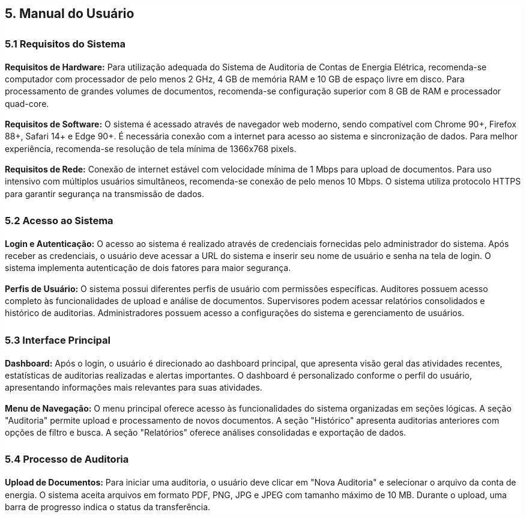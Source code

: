 ## 5. Manual do Usuário

### 5.1 Requisitos do Sistema

**Requisitos de Hardware:**
Para utilização adequada do Sistema de Auditoria de Contas de Energia Elétrica, recomenda-se computador com processador de pelo menos 2 GHz, 4 GB de memória RAM e 10 GB de espaço livre em disco. Para processamento de grandes volumes de documentos, recomenda-se configuração superior com 8 GB de RAM e processador quad-core.

**Requisitos de Software:**
O sistema é acessado através de navegador web moderno, sendo compatível com Chrome 90+, Firefox 88+, Safari 14+ e Edge 90+. É necessária conexão com a internet para acesso ao sistema e sincronização de dados. Para melhor experiência, recomenda-se resolução de tela mínima de 1366x768 pixels.

**Requisitos de Rede:**
Conexão de internet estável com velocidade mínima de 1 Mbps para upload de documentos. Para uso intensivo com múltiplos usuários simultâneos, recomenda-se conexão de pelo menos 10 Mbps. O sistema utiliza protocolo HTTPS para garantir segurança na transmissão de dados.

### 5.2 Acesso ao Sistema

**Login e Autenticação:**
O acesso ao sistema é realizado através de credenciais fornecidas pelo administrador do sistema. Após receber as credenciais, o usuário deve acessar a URL do sistema e inserir seu nome de usuário e senha na tela de login. O sistema implementa autenticação de dois fatores para maior segurança.

**Perfis de Usuário:**
O sistema possui diferentes perfis de usuário com permissões específicas. Auditores possuem acesso completo às funcionalidades de upload e análise de documentos. Supervisores podem acessar relatórios consolidados e histórico de auditorias. Administradores possuem acesso a configurações do sistema e gerenciamento de usuários.

### 5.3 Interface Principal

**Dashboard:**
Após o login, o usuário é direcionado ao dashboard principal, que apresenta visão geral das atividades recentes, estatísticas de auditorias realizadas e alertas importantes. O dashboard é personalizado conforme o perfil do usuário, apresentando informações mais relevantes para suas atividades.

**Menu de Navegação:**
O menu principal oferece acesso às funcionalidades do sistema organizadas em seções lógicas. A seção "Auditoria" permite upload e processamento de novos documentos. A seção "Histórico" apresenta auditorias anteriores com opções de filtro e busca. A seção "Relatórios" oferece análises consolidadas e exportação de dados.

### 5.4 Processo de Auditoria

**Upload de Documentos:**
Para iniciar uma auditoria, o usuário deve clicar em "Nova Auditoria" e selecionar o arquivo da conta de energia. O sistema aceita arquivos em formato PDF, PNG, JPG e JPEG com tamanho máximo de 10 MB. Durante o upload, uma barra de progresso indica o status da transferência.
